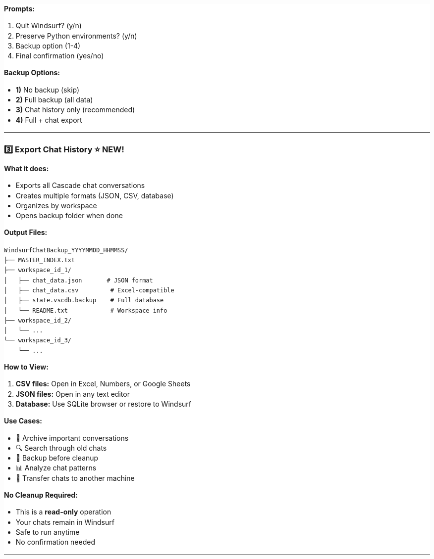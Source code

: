 **Prompts:**
1. Quit Windsurf? (y/n)
2. Preserve Python environments? (y/n)
3. Backup option (1-4)
4. Final confirmation (yes/no)

**Backup Options:**
- **1)** No backup (skip)
- **2)** Full backup (all data)
- **3)** Chat history only (recommended)
- **4)** Full + chat export

---

### 3️⃣ Export Chat History ⭐ NEW!
**What it does:**
- Exports all Cascade chat conversations
- Creates multiple formats (JSON, CSV, database)
- Organizes by workspace
- Opens backup folder when done

**Output Files:**
```
WindsurfChatBackup_YYYYMMDD_HHMMSS/
├── MASTER_INDEX.txt
├── workspace_id_1/
│   ├── chat_data.json       # JSON format
│   ├── chat_data.csv         # Excel-compatible
│   ├── state.vscdb.backup    # Full database
│   └── README.txt            # Workspace info
├── workspace_id_2/
│   └── ...
└── workspace_id_3/
    └── ...
```

**How to View:**
1. **CSV files:** Open in Excel, Numbers, or Google Sheets
2. **JSON files:** Open in any text editor
3. **Database:** Use SQLite browser or restore to Windsurf

**Use Cases:**
- 📝 Archive important conversations
- 🔍 Search through old chats
- 💾 Backup before cleanup
- 📊 Analyze chat patterns
- 🔄 Transfer chats to another machine

**No Cleanup Required:**
- This is a **read-only** operation
- Your chats remain in Windsurf
- Safe to run anytime
- No confirmation needed

---